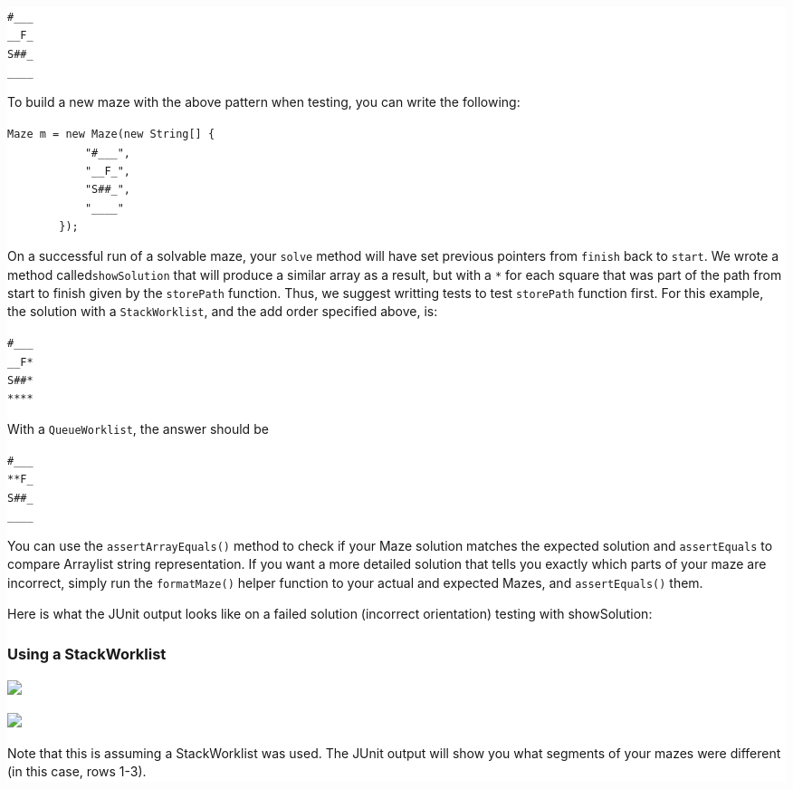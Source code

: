 ```
#___
__F_
S##_
____
```
To build a new maze with the above pattern when testing, you can write the following:

```
Maze m = new Maze(new String[] {
            "#___",
            "__F_",
            "S##_",
            "____"
        });
```

On a successful run of a solvable maze, your `solve` method will have set previous pointers from `finish` back to `start`. We wrote a method called`showSolution` that will produce a similar array as a result, but with a `*` for each square that was part of the path from start to finish given by the `storePath` function. Thus, we suggest writting tests to test `storePath` function first. For this example, the solution with a `StackWorklist`, and the add order specified above, is:


```
#___
__F*
S##*
****
```

With a `QueueWorklist`, the answer should be

```
#___
**F_
S##_
____
```




You can use the `assertArrayEquals()` method to check if your Maze solution matches the expected solution and `assertEquals` to compare Arraylist string representation. If you want a more detailed solution that tells you exactly which parts of your maze are incorrect, simply run the
`formatMaze()` helper function to your actual and expected Mazes, and `assertEquals()` them.

Here is what the JUnit output looks like on a failed solution (incorrect orientation) testing with showSolution:

### Using a StackWorklist
![](https://i.imgur.com/UArDqgO.jpg)

![](https://i.imgur.com/nebN99w.png)

Note that this is assuming a StackWorklist was used. The JUnit output will show you what segments of your mazes were different (in this case, rows 1-3).
